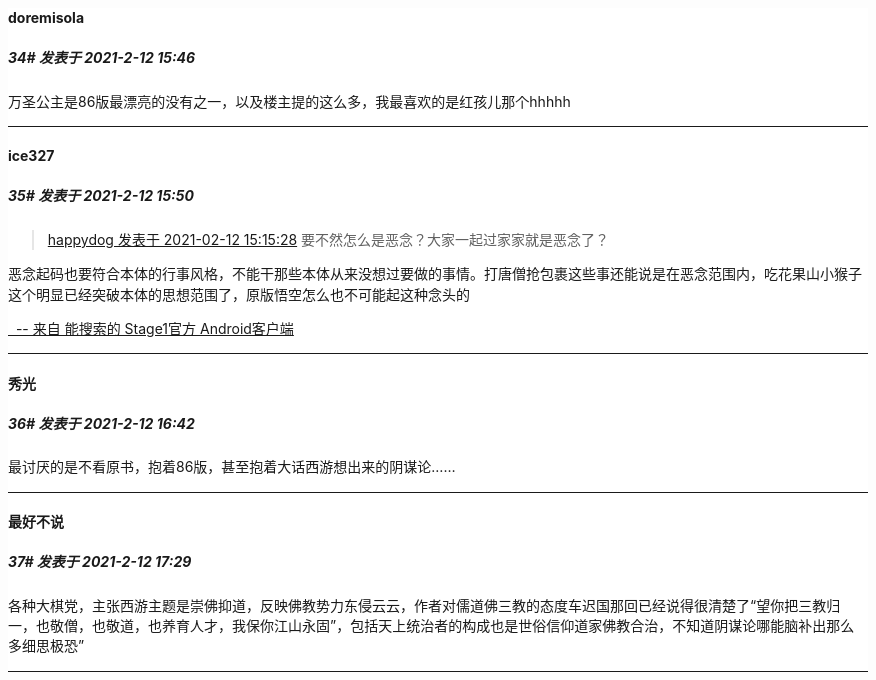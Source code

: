####  doremisola  
##### 34#       发表于 2021-2-12 15:46




万圣公主是86版最漂亮的没有之一，以及楼主提的这么多，我最喜欢的是红孩儿那个hhhhh







*****

####  ice327  
##### 35#       发表于 2021-2-12 15:50



<blockquote><a href="httphttps://bbs.saraba1st.com/2b/forum.php?mod=redirect&amp;goto=findpost&amp;pid=50315919&amp;ptid=1987494" target="_blank">happydog 发表于 2021-02-12 15:15:28</a>
要不然怎么是恶念？大家一起过家家就是恶念了？</blockquote>恶念起码也要符合本体的行事风格，不能干那些本体从来没想过要做的事情。打唐僧抢包裹这些事还能说是在恶念范围内，吃花果山小猴子这个明显已经突破本体的思想范围了，原版悟空怎么也不可能起这种念头的

[  -- 来自 能搜索的 Stage1官方 Android客户端](https://www.coolapk.com/apk/140634)







*****

####  秀光  
##### 36#       发表于 2021-2-12 16:42




最讨厌的是不看原书，抱着86版，甚至抱着大话西游想出来的阴谋论……







*****

####  最好不说  
##### 37#       发表于 2021-2-12 17:29




各种大棋党，主张西游主题是崇佛抑道，反映佛教势力东侵云云，作者对儒道佛三教的态度车迟国那回已经说得很清楚了“望你把三教归一，也敬僧，也敬道，也养育人才，我保你江山永固”，包括天上统治者的构成也是世俗信仰道家佛教合治，不知道阴谋论哪能脑补出那么多细思极恐”







*****
